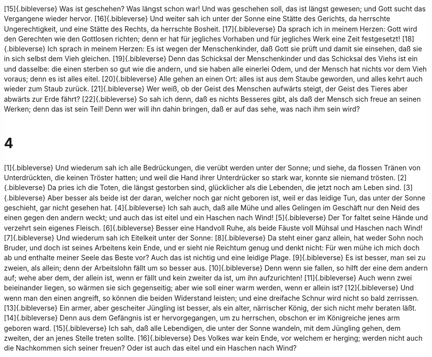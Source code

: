 [15]{.bibleverse} Was ist geschehen? Was längst schon war! Und was geschehen soll, das ist längst gewesen; und Gott sucht das Vergangene wieder hervor. 
[16]{.bibleverse} Und weiter sah ich unter der Sonne eine Stätte des Gerichts, da herrschte Ungerechtigkeit, und eine Stätte des Rechts, da herrschte Bosheit. 
[17]{.bibleverse} Da sprach ich in meinem Herzen: Gott wird den Gerechten wie den Gottlosen richten; denn er hat für jegliches Vorhaben und für jegliches Werk eine Zeit festgesetzt! 
[18]{.bibleverse} Ich sprach in meinem Herzen: Es ist wegen der Menschenkinder, daß Gott sie prüft und damit sie einsehen, daß sie in sich selbst dem Vieh gleichen. 
[19]{.bibleverse} Denn das Schicksal der Menschenkinder und das Schicksal des Viehs ist ein und dasselbe: die einen sterben so gut wie die andern, und sie haben alle einerlei Odem, und der Mensch hat nichts vor dem Vieh voraus; denn es ist alles eitel. 
[20]{.bibleverse} Alle gehen an einen Ort: alles ist aus dem Staube geworden, und alles kehrt auch wieder zum Staub zurück. 
[21]{.bibleverse} Wer weiß, ob der Geist des Menschen aufwärts steigt, der Geist des Tieres aber abwärts zur Erde fährt? 
[22]{.bibleverse} So sah ich denn, daß es nichts Besseres gibt, als daß der Mensch sich freue an seinen Werken; denn das ist sein Teil! Denn wer will ihn dahin bringen, daß er auf das sehe, was nach ihm sein wird? 

# 4 
[1]{.bibleverse} Und wiederum sah ich alle Bedrückungen, die verübt werden unter der Sonne; und siehe, da flossen Tränen von Unterdrückten, die keinen Tröster hatten; und weil die Hand ihrer Unterdrücker so stark war, konnte sie niemand trösten. 
[2]{.bibleverse} Da pries ich die Toten, die längst gestorben sind, glücklicher als die Lebenden, die jetzt noch am Leben sind. 
[3]{.bibleverse} Aber besser als beide ist der daran, welcher noch gar nicht geboren ist, weil er das leidige Tun, das unter der Sonne geschieht, gar nicht gesehen hat. 
[4]{.bibleverse} Ich sah auch, daß alle Mühe und alles Gelingen im Geschäft nur den Neid des einen gegen den andern weckt; und auch das ist eitel und ein Haschen nach Wind! 
[5]{.bibleverse} Der Tor faltet seine Hände und verzehrt sein eigenes Fleisch. 
[6]{.bibleverse} Besser eine Handvoll Ruhe, als beide Fäuste voll Mühsal und Haschen nach Wind! 
[7]{.bibleverse} Und wiederum sah ich Eitelkeit unter der Sonne: 
[8]{.bibleverse} Da steht einer ganz allein, hat weder Sohn noch Bruder, und doch ist seines Arbeitens kein Ende, und er sieht nie Reichtum genug und denkt nicht: Für wen mühe ich mich doch ab und enthalte meiner Seele das Beste vor? Auch das ist nichtig und eine leidige Plage. 
[9]{.bibleverse} Es ist besser, man sei zu zweien, als allein; denn der Arbeitslohn fällt um so besser aus. 
[10]{.bibleverse} Denn wenn sie fallen, so hilft der eine dem andern auf; wehe aber dem, der allein ist, wenn er fällt und kein zweiter da ist, um ihn aufzurichten! 
[11]{.bibleverse} Auch wenn zwei beieinander liegen, so wärmen sie sich gegenseitig; aber wie soll einer warm werden, wenn er allein ist? 
[12]{.bibleverse} Und wenn man den einen angreift, so können die beiden Widerstand leisten; und eine dreifache Schnur wird nicht so bald zerrissen. 
[13]{.bibleverse} Ein armer, aber gescheiter Jüngling ist besser, als ein alter, närrischer König, der sich nicht mehr beraten läßt. 
[14]{.bibleverse} Denn aus dem Gefängnis ist er hervorgegangen, um zu herrschen, obschon er im Königreiche jenes arm geboren ward. 
[15]{.bibleverse} Ich sah, daß alle Lebendigen, die unter der Sonne wandeln, mit dem Jüngling gehen, dem zweiten, der an jenes Stelle treten sollte. 
[16]{.bibleverse} Des Volkes war kein Ende, vor welchem er herging; werden nicht auch die Nachkommen sich seiner freuen? Oder ist auch das eitel und ein Haschen nach Wind? 
